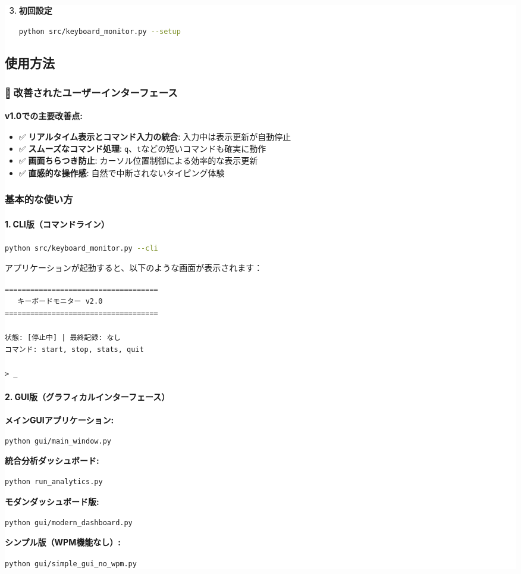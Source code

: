 3. **初回設定**

   ```bash
   python src/keyboard_monitor.py --setup
   ```

## 使用方法

### 🎯 改善されたユーザーインターフェース

**v1.0での主要改善点:**
- ✅ **リアルタイム表示とコマンド入力の統合**: 入力中は表示更新が自動停止
- ✅ **スムーズなコマンド処理**: `q`、`t`などの短いコマンドも確実に動作
- ✅ **画面ちらつき防止**: カーソル位置制御による効率的な表示更新
- ✅ **直感的な操作感**: 自然で中断されないタイピング体験

### 基本的な使い方

#### 1. CLI版（コマンドライン）

```bash
python src/keyboard_monitor.py --cli
```

アプリケーションが起動すると、以下のような画面が表示されます：

```text
====================================
   キーボードモニター v2.0
====================================

状態: [停止中] | 最終記録: なし
コマンド: start, stop, stats, quit

> _
```

#### 2. GUI版（グラフィカルインターフェース）

**メインGUIアプリケーション:**
```bash
python gui/main_window.py
```

**統合分析ダッシュボード:**
```bash
python run_analytics.py
```

**モダンダッシュボード版:**
```bash
python gui/modern_dashboard.py
```

**シンプル版（WPM機能なし）:**
```bash
python gui/simple_gui_no_wpm.py
```
